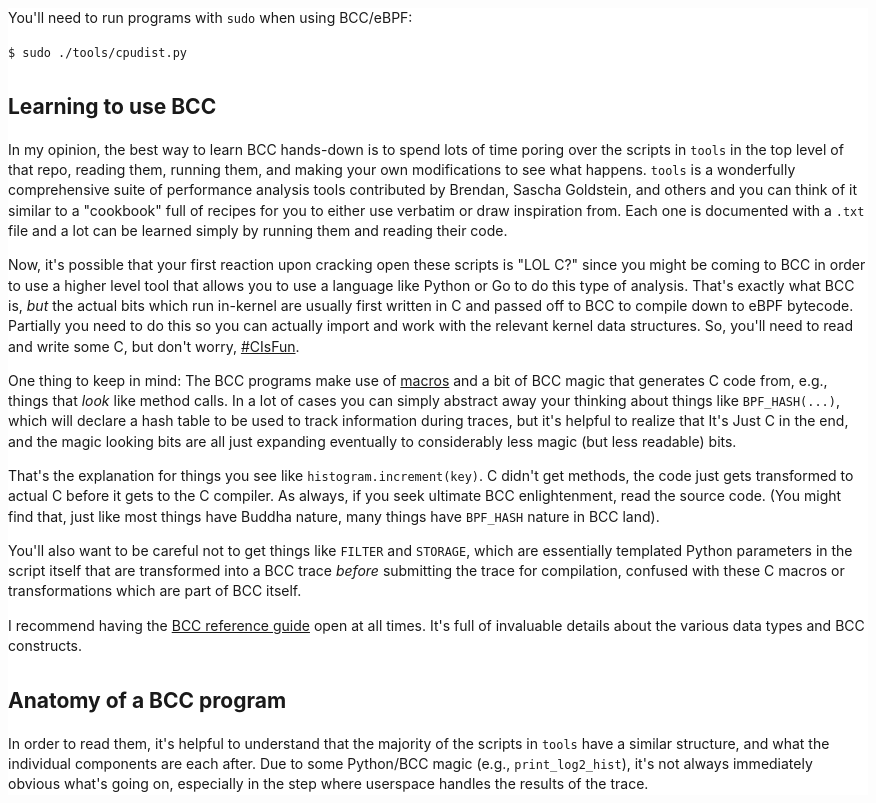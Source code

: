 You'll need to run programs with `sudo` when using BCC/eBPF:

```
$ sudo ./tools/cpudist.py
```

## Learning to use BCC

In my opinion, the best way to learn BCC hands-down is to spend lots of time
poring over the scripts in `tools` in the top level of that repo, reading them,
running them, and making your own modifications to see what happens. `tools` is
a wonderfully comprehensive suite of performance analysis tools contributed by
Brendan, Sascha Goldstein, and others and you can think of it similar to a
"cookbook" full of recipes for you to either use verbatim or draw inspiration
from. Each one is documented with a `.txt` file and a lot can be learned simply
by running them and reading their code.

Now, it's possible that your first reaction upon cracking open these scripts is
"LOL C?" since you might be coming to BCC in order to use a higher level tool
that allows you to use a language like Python or Go to do this type of
analysis. That's exactly what BCC is, _but_ the actual bits which run in-kernel
are usually first written in C and passed off to BCC to compile down to eBPF
bytecode. Partially you need to do this so you can actually import and work
with the relevant kernel data structures. So, you'll need to read and write
some C, but don't worry, [\#CIsFun](<>).

One thing to keep in mind: The BCC programs make use of [macros](<>) and a bit of
BCC magic that generates C code from, e.g., things that _look_ like method
calls. In a lot of cases you can simply abstract away your thinking about
things like `BPF_HASH(...)`, which will declare a hash table to be used to
track information during traces, but it's helpful to realize that It's Just C
in the end, and the magic looking bits are all just expanding eventually to
considerably less magic (but less readable) bits.

That's the explanation for things you see like `histogram.increment(key)`. C
didn't get methods, the code just gets transformed to actual C before it gets
to the C compiler. As always, if you seek ultimate BCC enlightenment, read the
source code.  (You might find that, just like most things have Buddha nature,
many things have `BPF_HASH` nature in BCC land).

You'll also want to be careful not to get things like `FILTER` and `STORAGE`,
which are essentially templated Python parameters in the script itself that are
transformed into a BCC trace _before_ submitting the trace for compilation,
confused with these C macros or transformations which are part of BCC itself.

I recommend having the [BCC reference guide](<>) open at all times. It's full of
invaluable details about the various data types and BCC constructs.

## Anatomy of a BCC program

In order to read them, it's helpful to understand that the majority of the
scripts in `tools` have a similar structure, and what the individual components
are each after. Due to some Python/BCC magic (e.g., `print_log2_hist`), it's
not always immediately obvious what's going on, especially in the step where
userspace handles the results of the trace.
